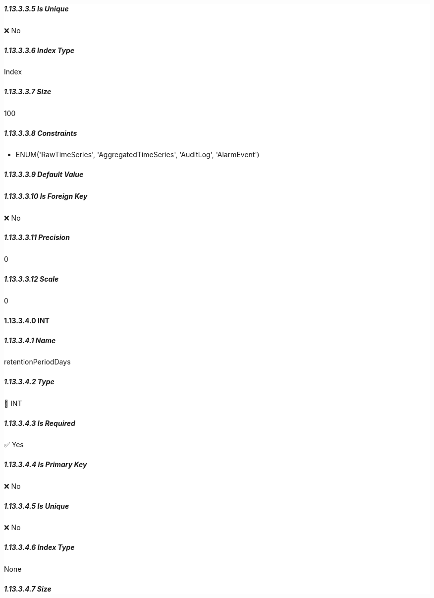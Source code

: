 ##### 1.13.3.3.5 Is Unique

❌ No

##### 1.13.3.3.6 Index Type

Index

##### 1.13.3.3.7 Size

100

##### 1.13.3.3.8 Constraints

- ENUM('RawTimeSeries', 'AggregatedTimeSeries', 'AuditLog', 'AlarmEvent')

##### 1.13.3.3.9 Default Value



##### 1.13.3.3.10 Is Foreign Key

❌ No

##### 1.13.3.3.11 Precision

0

##### 1.13.3.3.12 Scale

0

#### 1.13.3.4.0 INT

##### 1.13.3.4.1 Name

retentionPeriodDays

##### 1.13.3.4.2 Type

🔹 INT

##### 1.13.3.4.3 Is Required

✅ Yes

##### 1.13.3.4.4 Is Primary Key

❌ No

##### 1.13.3.4.5 Is Unique

❌ No

##### 1.13.3.4.6 Index Type

None

##### 1.13.3.4.7 Size
